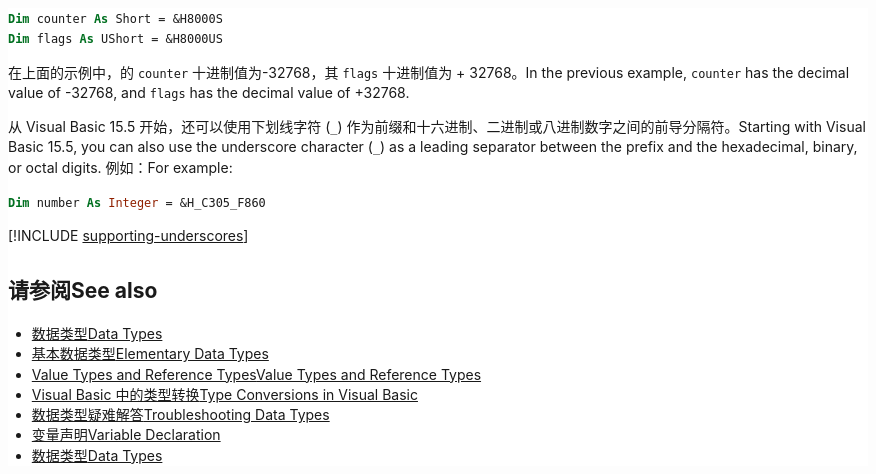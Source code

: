 ```vb
Dim counter As Short = &H8000S
Dim flags As UShort = &H8000US
```

<span data-ttu-id="58bde-160">在上面的示例中，的 `counter` 十进制值为-32768，其 `flags` 十进制值为 + 32768。</span><span class="sxs-lookup"><span data-stu-id="58bde-160">In the previous example, `counter` has the decimal value of -32768, and `flags` has the decimal value of +32768.</span></span>

<span data-ttu-id="58bde-161">从 Visual Basic 15.5 开始，还可以使用下划线字符 (`_`) 作为前缀和十六进制、二进制或八进制数字之间的前导分隔符。</span><span class="sxs-lookup"><span data-stu-id="58bde-161">Starting with Visual Basic 15.5, you can also use the underscore character (`_`) as a leading separator between the prefix and the hexadecimal, binary, or octal digits.</span></span> <span data-ttu-id="58bde-162">例如：</span><span class="sxs-lookup"><span data-stu-id="58bde-162">For example:</span></span>

```vb
Dim number As Integer = &H_C305_F860
```

[!INCLUDE [supporting-underscores](../../../../../includes/vb-separator-langversion.md)]

## <a name="see-also"></a><span data-ttu-id="58bde-163">请参阅</span><span class="sxs-lookup"><span data-stu-id="58bde-163">See also</span></span>

- [<span data-ttu-id="58bde-164">数据类型</span><span class="sxs-lookup"><span data-stu-id="58bde-164">Data Types</span></span>](index.md)
- [<span data-ttu-id="58bde-165">基本数据类型</span><span class="sxs-lookup"><span data-stu-id="58bde-165">Elementary Data Types</span></span>](elementary-data-types.md)
- [<span data-ttu-id="58bde-166">Value Types and Reference Types</span><span class="sxs-lookup"><span data-stu-id="58bde-166">Value Types and Reference Types</span></span>](value-types-and-reference-types.md)
- [<span data-ttu-id="58bde-167">Visual Basic 中的类型转换</span><span class="sxs-lookup"><span data-stu-id="58bde-167">Type Conversions in Visual Basic</span></span>](type-conversions.md)
- [<span data-ttu-id="58bde-168">数据类型疑难解答</span><span class="sxs-lookup"><span data-stu-id="58bde-168">Troubleshooting Data Types</span></span>](troubleshooting-data-types.md)
- [<span data-ttu-id="58bde-169">变量声明</span><span class="sxs-lookup"><span data-stu-id="58bde-169">Variable Declaration</span></span>](../variables/variable-declaration.md)
- [<span data-ttu-id="58bde-170">数据类型</span><span class="sxs-lookup"><span data-stu-id="58bde-170">Data Types</span></span>](../../../language-reference/data-types/index.md)
